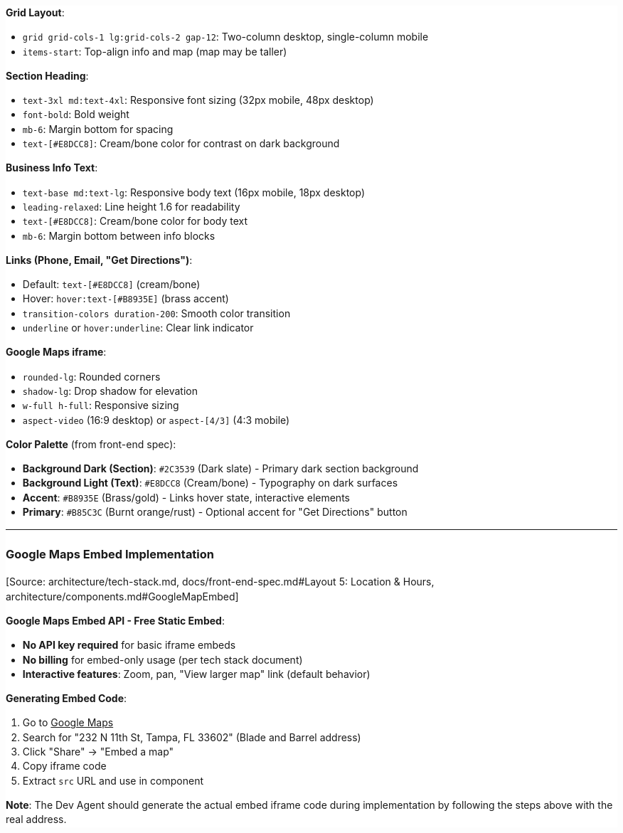**Grid Layout**:
- `grid grid-cols-1 lg:grid-cols-2 gap-12`: Two-column desktop, single-column mobile
- `items-start`: Top-align info and map (map may be taller)

**Section Heading**:
- `text-3xl md:text-4xl`: Responsive font sizing (32px mobile, 48px desktop)
- `font-bold`: Bold weight
- `mb-6`: Margin bottom for spacing
- `text-[#E8DCC8]`: Cream/bone color for contrast on dark background

**Business Info Text**:
- `text-base md:text-lg`: Responsive body text (16px mobile, 18px desktop)
- `leading-relaxed`: Line height 1.6 for readability
- `text-[#E8DCC8]`: Cream/bone color for body text
- `mb-6`: Margin bottom between info blocks

**Links (Phone, Email, "Get Directions")**:
- Default: `text-[#E8DCC8]` (cream/bone)
- Hover: `hover:text-[#B8935E]` (brass accent)
- `transition-colors duration-200`: Smooth color transition
- `underline` or `hover:underline`: Clear link indicator

**Google Maps iframe**:
- `rounded-lg`: Rounded corners
- `shadow-lg`: Drop shadow for elevation
- `w-full h-full`: Responsive sizing
- `aspect-video` (16:9 desktop) or `aspect-[4/3]` (4:3 mobile)

**Color Palette** (from front-end spec):
- **Background Dark (Section)**: `#2C3539` (Dark slate) - Primary dark section background
- **Background Light (Text)**: `#E8DCC8` (Cream/bone) - Typography on dark surfaces
- **Accent**: `#B8935E` (Brass/gold) - Links hover state, interactive elements
- **Primary**: `#B85C3C` (Burnt orange/rust) - Optional accent for "Get Directions" button

---

### Google Maps Embed Implementation

[Source: architecture/tech-stack.md, docs/front-end-spec.md#Layout 5: Location & Hours, architecture/components.md#GoogleMapEmbed]

**Google Maps Embed API - Free Static Embed**:
- **No API key required** for basic iframe embeds
- **No billing** for embed-only usage (per tech stack document)
- **Interactive features**: Zoom, pan, "View larger map" link (default behavior)

**Generating Embed Code**:
1. Go to [Google Maps](https://www.google.com/maps)
2. Search for "232 N 11th St, Tampa, FL 33602" (Blade and Barrel address)
3. Click "Share" → "Embed a map"
4. Copy iframe code
5. Extract `src` URL and use in component

**Note**: The Dev Agent should generate the actual embed iframe code during implementation by following the steps above with the real address.
